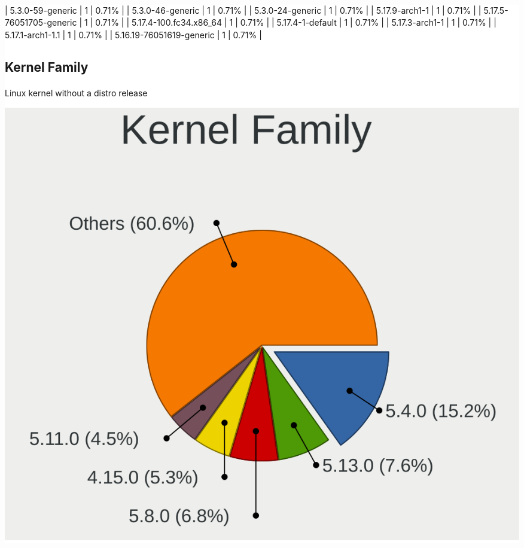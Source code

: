 | 5.3.0-59-generic                | 1         | 0.71%   |
| 5.3.0-46-generic                | 1         | 0.71%   |
| 5.3.0-24-generic                | 1         | 0.71%   |
| 5.17.9-arch1-1                  | 1         | 0.71%   |
| 5.17.5-76051705-generic         | 1         | 0.71%   |
| 5.17.4-100.fc34.x86_64          | 1         | 0.71%   |
| 5.17.4-1-default                | 1         | 0.71%   |
| 5.17.3-arch1-1                  | 1         | 0.71%   |
| 5.17.1-arch1-1.1                | 1         | 0.71%   |
| 5.16.19-76051619-generic        | 1         | 0.71%   |

Kernel Family
-------------

Linux kernel without a distro release

![Kernel Family](./images/pie_chart/os_kernel_family.svg)
